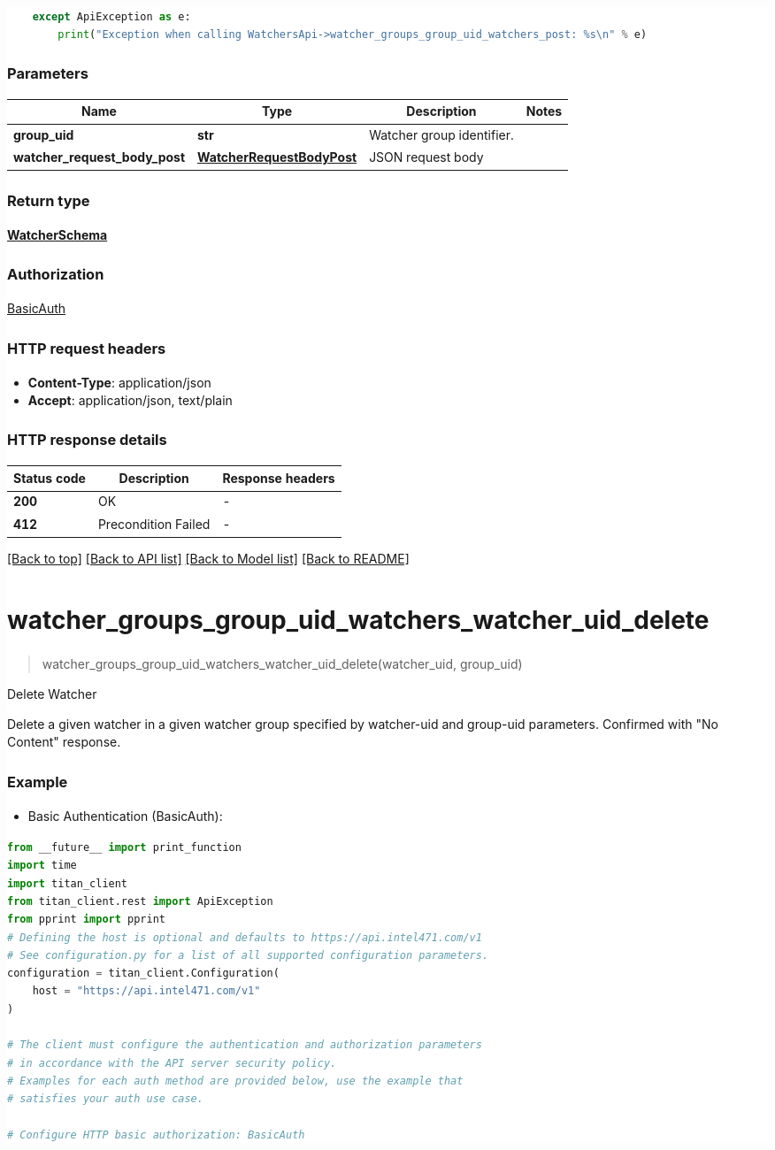 ```python
    except ApiException as e:
        print("Exception when calling WatchersApi->watcher_groups_group_uid_watchers_post: %s\n" % e)
```

### Parameters

Name | Type | Description  | Notes
------------- | ------------- | ------------- | -------------
 **group_uid** | **str**| Watcher group identifier. | 
 **watcher_request_body_post** | [**WatcherRequestBodyPost**](WatcherRequestBodyPost.md)| JSON request body | 

### Return type

[**WatcherSchema**](WatcherSchema.md)

### Authorization

[BasicAuth](../README.md#BasicAuth)

### HTTP request headers

 - **Content-Type**: application/json
 - **Accept**: application/json, text/plain

### HTTP response details
| Status code | Description | Response headers |
|-------------|-------------|------------------|
**200** | OK |  -  |
**412** | Precondition Failed |  -  |

[[Back to top]](#) [[Back to API list]](../README.md#documentation-for-api-endpoints) [[Back to Model list]](../README.md#documentation-for-models) [[Back to README]](../README.md)

# **watcher_groups_group_uid_watchers_watcher_uid_delete**
> watcher_groups_group_uid_watchers_watcher_uid_delete(watcher_uid, group_uid)

Delete Watcher

Delete a given watcher in a given watcher group specified by watcher-uid and group-uid parameters. Confirmed with \"No Content\" response.

### Example

* Basic Authentication (BasicAuth):
```python
from __future__ import print_function
import time
import titan_client
from titan_client.rest import ApiException
from pprint import pprint
# Defining the host is optional and defaults to https://api.intel471.com/v1
# See configuration.py for a list of all supported configuration parameters.
configuration = titan_client.Configuration(
    host = "https://api.intel471.com/v1"
)

# The client must configure the authentication and authorization parameters
# in accordance with the API server security policy.
# Examples for each auth method are provided below, use the example that
# satisfies your auth use case.

# Configure HTTP basic authorization: BasicAuth
```